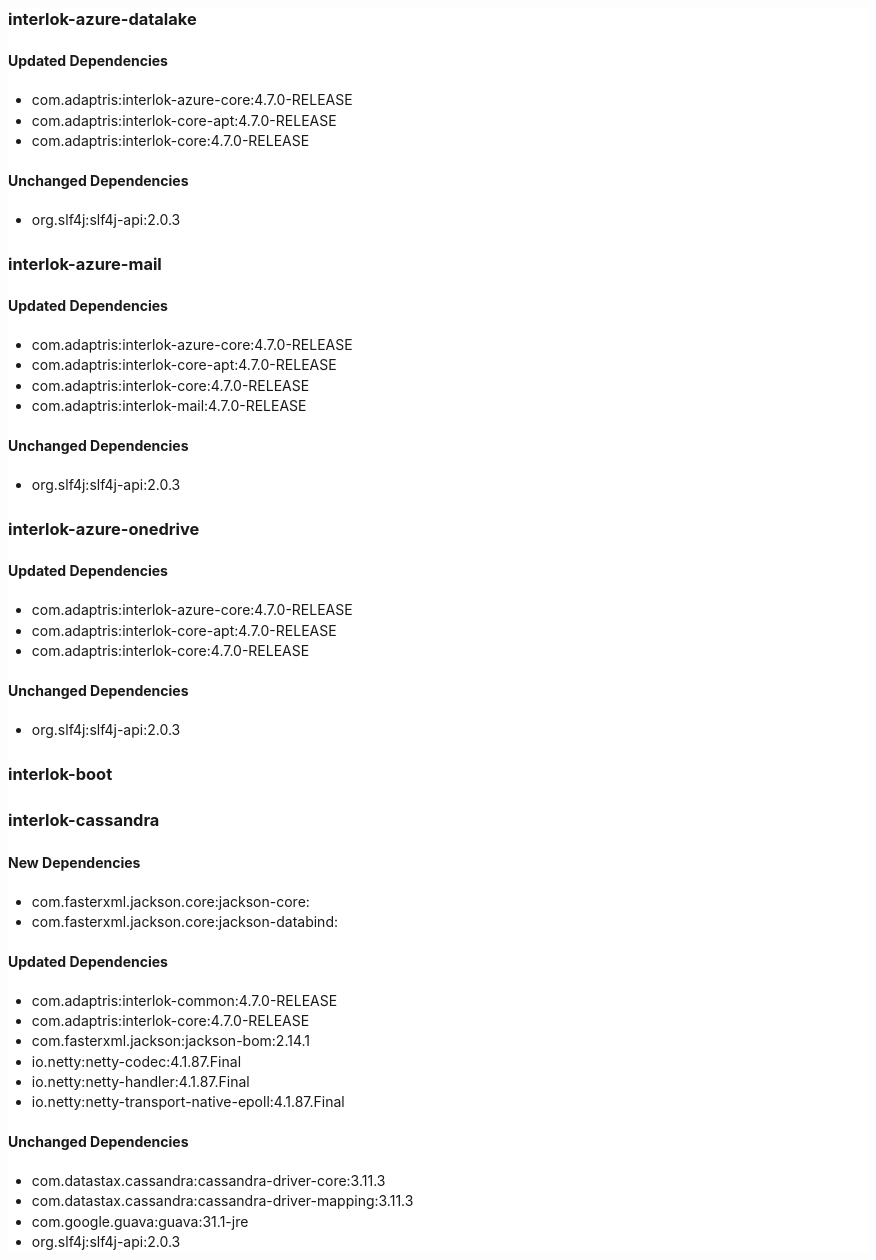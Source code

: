### interlok-azure-datalake ###

#### Updated Dependencies ####
- com.adaptris:interlok-azure-core:4.7.0-RELEASE
- com.adaptris:interlok-core-apt:4.7.0-RELEASE
- com.adaptris:interlok-core:4.7.0-RELEASE

#### Unchanged Dependencies ####
- org.slf4j:slf4j-api:2.0.3

### interlok-azure-mail ###

#### Updated Dependencies ####
- com.adaptris:interlok-azure-core:4.7.0-RELEASE
- com.adaptris:interlok-core-apt:4.7.0-RELEASE
- com.adaptris:interlok-core:4.7.0-RELEASE
- com.adaptris:interlok-mail:4.7.0-RELEASE

#### Unchanged Dependencies ####
- org.slf4j:slf4j-api:2.0.3

### interlok-azure-onedrive ###

#### Updated Dependencies ####
- com.adaptris:interlok-azure-core:4.7.0-RELEASE
- com.adaptris:interlok-core-apt:4.7.0-RELEASE
- com.adaptris:interlok-core:4.7.0-RELEASE

#### Unchanged Dependencies ####
- org.slf4j:slf4j-api:2.0.3

### interlok-boot ###

### interlok-cassandra ###

#### New Dependencies ####
- com.fasterxml.jackson.core:jackson-core:
- com.fasterxml.jackson.core:jackson-databind:

#### Updated Dependencies ####
- com.adaptris:interlok-common:4.7.0-RELEASE
- com.adaptris:interlok-core:4.7.0-RELEASE
- com.fasterxml.jackson:jackson-bom:2.14.1
- io.netty:netty-codec:4.1.87.Final
- io.netty:netty-handler:4.1.87.Final
- io.netty:netty-transport-native-epoll:4.1.87.Final

#### Unchanged Dependencies ####
- com.datastax.cassandra:cassandra-driver-core:3.11.3
- com.datastax.cassandra:cassandra-driver-mapping:3.11.3
- com.google.guava:guava:31.1-jre
- org.slf4j:slf4j-api:2.0.3

